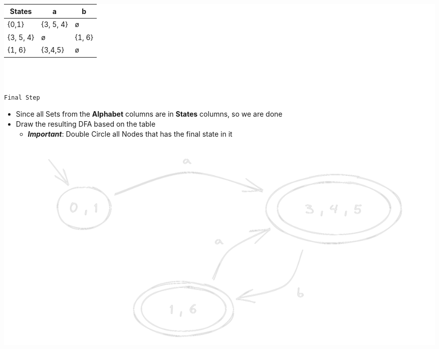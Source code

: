 | States    | a         | b      |
| --------- | --------- | ------ |
| {0,1}     | {3, 5, 4} | ø      |
| {3, 5, 4} | ø         | {1, 6} |
| {1, 6}    | {3,4,5}   | ø      |
<br>
<br>

`Final Step`
- Since all Sets from the **Alphabet** columns are in **States** columns, so we are done
- Draw the resulting DFA based on the table
	-  ***Important***: Double Circle all Nodes that has the final state in it

![](../Assets/20230402005444.png)
